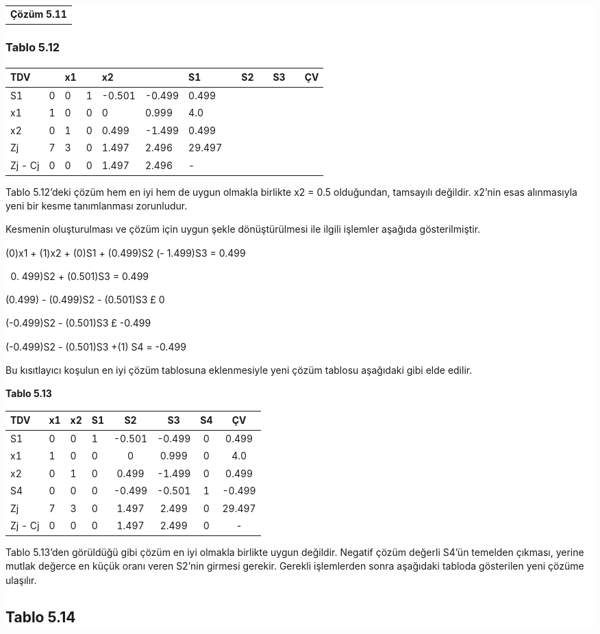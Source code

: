
||
| :- |
|**Çözüm 5.11**|


### **Tablo 5.12** 

|TDV ||x1 ||x2 ||S1 ||S2 ||S3 ||ÇV |
| :- | :- | :- | :- | :- | :- | :- | :- | :-: | :- | :-: | :- | :-: |
|S1 |0 |0 |1 |-0.501 |-0.499 |0.499 |
|x1 |1 |0 |0 |0 |0.999 |4.0 |
|x2 |0 |1 |0 |0.499 |-1.499 |0.499 |
|Zj |7 |3 |0 |1.497 |2.496 |29.497 |
|Zj - Cj |0 |0 |0 |1.497 |2.496 |- |
Tablo 5.12’deki çözüm hem en iyi hem de uygun olmakla birlikte x2 = 0.5 olduğundan, tamsayılı değildir. x2’nin esas alınmasıyla yeni bir kesme tanımlanması zorunludur. 

Kesmenin oluşturulması ve çözüm için uygun şekle dönüştürülmesi ile ilgili işlemler aşağıda gösterilmiştir. 

(0)x1 + (1)x2 + (0)S1 + (0.499)S2  (- 1.499)S3 = 0.499 

0. 499)S2 + (0.501)S3 = 0.499 

(0.499) - (0.499)S2  - (0.501)S3  £ 0 

(-0.499)S2 - (0.501)S3 £ -0.499 

(-0.499)S2 - (0.501)S3 +(1) S4  =  -0.499 

Bu kısıtlayıcı koşulun en iyi çözüm tablosuna eklenmesiyle yeni çözüm tablosu aşağıdaki gibi elde edilir.  

**Tablo 5.13** 

|TDV |x1 |x2 |S1 |S2 |S3 |S4 |ÇV |
| :- | :- | :- | :- | :-: | :-: | :-: | :-: |
|S1 |0 |0 |1 |-0.501 |-0.499 |0 |0.499 |
|x1 |1 |0 |0 |0 |0.999 |0 |4.0 |
|x2 |0 |1 |0 |0.499 |-1.499 |0 |0.499 |
|S4 |0 |0 |0 |-0.499 |-0.501 |1 |-0.499 |
|Zj  |7 |3 |0 |1.497 |2.499 |0 |29.497 |
|Zj - Cj |0 |0 |0 |1.497 |2.499 |0 |- |
Tablo 5.13’den görüldüğü gibi çözüm en iyi olmakla birlikte uygun değildir. Negatif çözüm değerli S4’ün temelden çıkması, yerine mutlak değerce en küçük oranı veren S2’nin girmesi gerekir. Gerekli işlemlerden sonra aşağıdaki tabloda gösterilen yeni çözüme ulaşılır. 
## **Tablo 5.14** 
